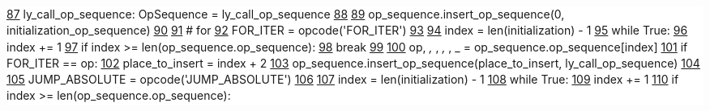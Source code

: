 </span><span id="gly_patch-87"><a href="#gly_patch-87"><span class="linenos"> 87</span></a>    <span class="n">ly_call_op_sequence</span><span class="p">:</span> <span class="n">OpSequence</span> <span class="o">=</span> <span class="n">ly_call_op_sequence</span>
</span><span id="gly_patch-88"><a href="#gly_patch-88"><span class="linenos"> 88</span></a>
</span><span id="gly_patch-89"><a href="#gly_patch-89"><span class="linenos"> 89</span></a>    <span class="n">op_sequence</span><span class="o">.</span><span class="n">insert_op_sequence</span><span class="p">(</span><span class="mi">0</span><span class="p">,</span> <span class="n">initialization_op_sequence</span><span class="p">)</span>
</span><span id="gly_patch-90"><a href="#gly_patch-90"><span class="linenos"> 90</span></a>
</span><span id="gly_patch-91"><a href="#gly_patch-91"><span class="linenos"> 91</span></a>    <span class="c1"># for</span>
</span><span id="gly_patch-92"><a href="#gly_patch-92"><span class="linenos"> 92</span></a>    <span class="n">FOR_ITER</span> <span class="o">=</span> <span class="n">opcode</span><span class="p">(</span><span class="s1">&#39;FOR_ITER&#39;</span><span class="p">)</span>
</span><span id="gly_patch-93"><a href="#gly_patch-93"><span class="linenos"> 93</span></a>
</span><span id="gly_patch-94"><a href="#gly_patch-94"><span class="linenos"> 94</span></a>    <span class="n">index</span> <span class="o">=</span> <span class="nb">len</span><span class="p">(</span><span class="n">initialization</span><span class="p">)</span> <span class="o">-</span> <span class="mi">1</span>
</span><span id="gly_patch-95"><a href="#gly_patch-95"><span class="linenos"> 95</span></a>    <span class="k">while</span> <span class="kc">True</span><span class="p">:</span>
</span><span id="gly_patch-96"><a href="#gly_patch-96"><span class="linenos"> 96</span></a>        <span class="n">index</span> <span class="o">+=</span> <span class="mi">1</span>
</span><span id="gly_patch-97"><a href="#gly_patch-97"><span class="linenos"> 97</span></a>        <span class="k">if</span> <span class="n">index</span> <span class="o">&gt;=</span> <span class="nb">len</span><span class="p">(</span><span class="n">op_sequence</span><span class="o">.</span><span class="n">op_sequence</span><span class="p">):</span>
</span><span id="gly_patch-98"><a href="#gly_patch-98"><span class="linenos"> 98</span></a>            <span class="k">break</span>
</span><span id="gly_patch-99"><a href="#gly_patch-99"><span class="linenos"> 99</span></a>
</span><span id="gly_patch-100"><a href="#gly_patch-100"><span class="linenos">100</span></a>        <span class="n">op</span><span class="p">,</span> <span class="n">_</span><span class="p">,</span> <span class="n">_</span><span class="p">,</span> <span class="n">_</span><span class="p">,</span> <span class="n">_</span><span class="p">,</span> <span class="n">_</span> <span class="o">=</span> <span class="n">op_sequence</span><span class="o">.</span><span class="n">op_sequence</span><span class="p">[</span><span class="n">index</span><span class="p">]</span>
</span><span id="gly_patch-101"><a href="#gly_patch-101"><span class="linenos">101</span></a>        <span class="k">if</span> <span class="n">FOR_ITER</span> <span class="o">==</span> <span class="n">op</span><span class="p">:</span>
</span><span id="gly_patch-102"><a href="#gly_patch-102"><span class="linenos">102</span></a>            <span class="n">place_to_insert</span> <span class="o">=</span> <span class="n">index</span> <span class="o">+</span> <span class="mi">2</span>
</span><span id="gly_patch-103"><a href="#gly_patch-103"><span class="linenos">103</span></a>            <span class="n">op_sequence</span><span class="o">.</span><span class="n">insert_op_sequence</span><span class="p">(</span><span class="n">place_to_insert</span><span class="p">,</span> <span class="n">ly_call_op_sequence</span><span class="p">)</span>
</span><span id="gly_patch-104"><a href="#gly_patch-104"><span class="linenos">104</span></a>
</span><span id="gly_patch-105"><a href="#gly_patch-105"><span class="linenos">105</span></a>    <span class="n">JUMP_ABSOLUTE</span> <span class="o">=</span> <span class="n">opcode</span><span class="p">(</span><span class="s1">&#39;JUMP_ABSOLUTE&#39;</span><span class="p">)</span>
</span><span id="gly_patch-106"><a href="#gly_patch-106"><span class="linenos">106</span></a>
</span><span id="gly_patch-107"><a href="#gly_patch-107"><span class="linenos">107</span></a>    <span class="n">index</span> <span class="o">=</span> <span class="nb">len</span><span class="p">(</span><span class="n">initialization</span><span class="p">)</span> <span class="o">-</span> <span class="mi">1</span>
</span><span id="gly_patch-108"><a href="#gly_patch-108"><span class="linenos">108</span></a>    <span class="k">while</span> <span class="kc">True</span><span class="p">:</span>
</span><span id="gly_patch-109"><a href="#gly_patch-109"><span class="linenos">109</span></a>        <span class="n">index</span> <span class="o">+=</span> <span class="mi">1</span>
</span><span id="gly_patch-110"><a href="#gly_patch-110"><span class="linenos">110</span></a>        <span class="k">if</span> <span class="n">index</span> <span class="o">&gt;=</span> <span class="nb">len</span><span class="p">(</span><span class="n">op_sequence</span><span class="o">.</span><span class="n">op_sequence</span><span class="p">):</span>